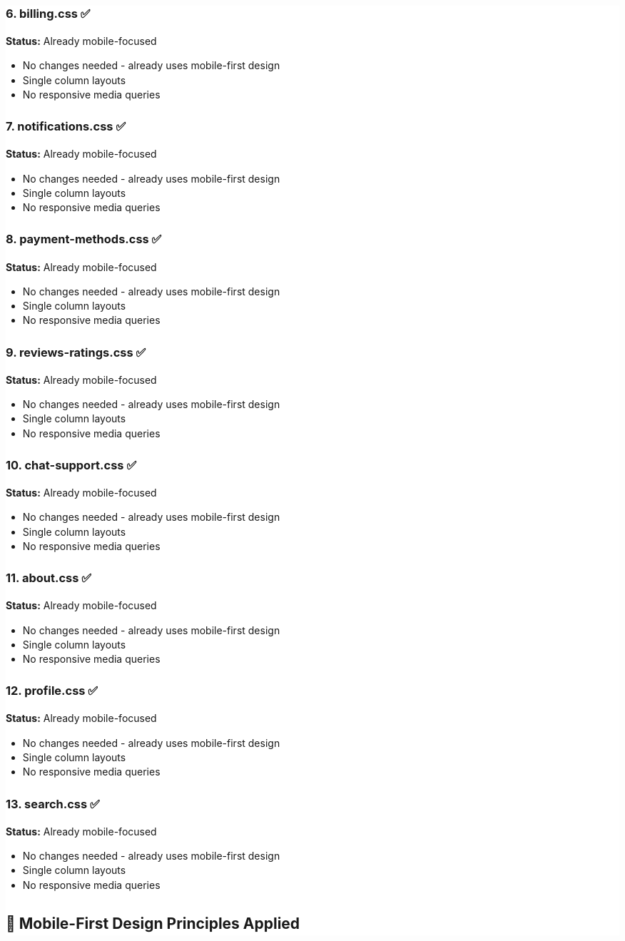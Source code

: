 ### 6. **billing.css** ✅
**Status:** Already mobile-focused
- No changes needed - already uses mobile-first design
- Single column layouts
- No responsive media queries

### 7. **notifications.css** ✅
**Status:** Already mobile-focused
- No changes needed - already uses mobile-first design
- Single column layouts
- No responsive media queries

### 8. **payment-methods.css** ✅
**Status:** Already mobile-focused
- No changes needed - already uses mobile-first design
- Single column layouts
- No responsive media queries

### 9. **reviews-ratings.css** ✅
**Status:** Already mobile-focused
- No changes needed - already uses mobile-first design
- Single column layouts
- No responsive media queries

### 10. **chat-support.css** ✅
**Status:** Already mobile-focused
- No changes needed - already uses mobile-first design
- Single column layouts
- No responsive media queries

### 11. **about.css** ✅
**Status:** Already mobile-focused
- No changes needed - already uses mobile-first design
- Single column layouts
- No responsive media queries

### 12. **profile.css** ✅
**Status:** Already mobile-focused
- No changes needed - already uses mobile-first design
- Single column layouts
- No responsive media queries

### 13. **search.css** ✅
**Status:** Already mobile-focused
- No changes needed - already uses mobile-first design
- Single column layouts
- No responsive media queries

## 🎨 Mobile-First Design Principles Applied
